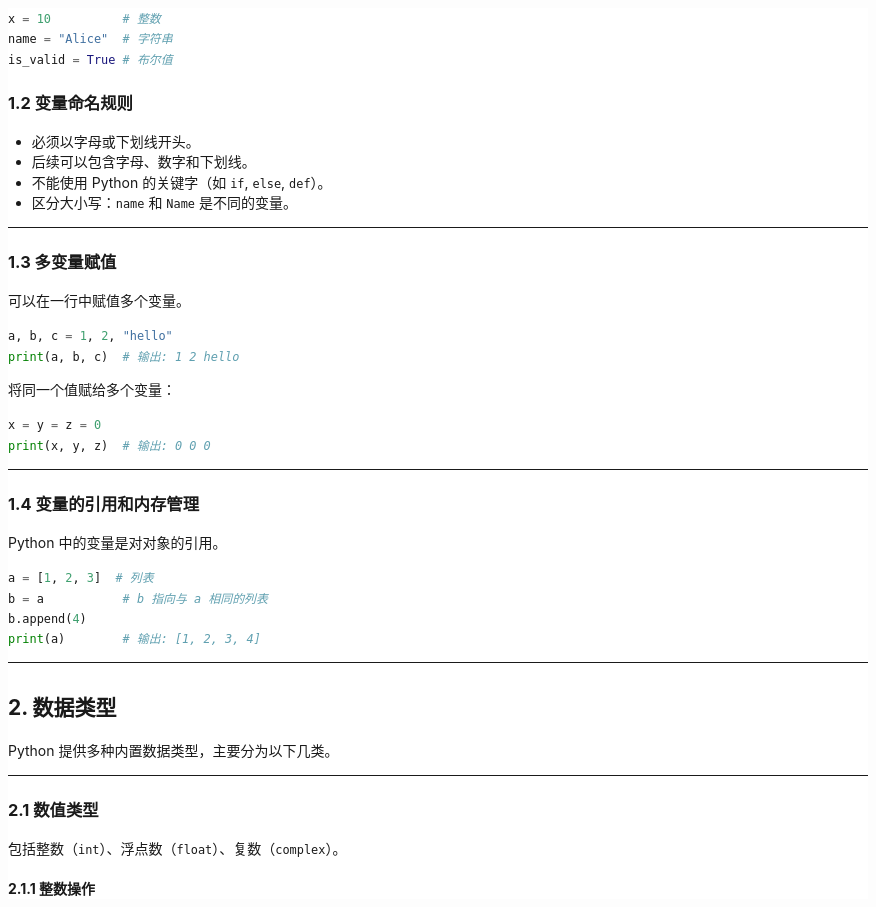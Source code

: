 ```python
x = 10          # 整数
name = "Alice"  # 字符串
is_valid = True # 布尔值
```

### 1.2 变量命名规则

- 必须以字母或下划线开头。
- 后续可以包含字母、数字和下划线。
- 不能使用 Python 的关键字（如 `if`, `else`, `def`）。
- 区分大小写：`name` 和 `Name` 是不同的变量。

---

### 1.3 多变量赋值

可以在一行中赋值多个变量。

```python
a, b, c = 1, 2, "hello"
print(a, b, c)  # 输出: 1 2 hello
```

将同一个值赋给多个变量：

```python
x = y = z = 0
print(x, y, z)  # 输出: 0 0 0
```

---

### 1.4 变量的引用和内存管理

Python 中的变量是对对象的引用。

```python
a = [1, 2, 3]  # 列表
b = a           # b 指向与 a 相同的列表
b.append(4)
print(a)        # 输出: [1, 2, 3, 4]
```

---

## **2. 数据类型**

Python 提供多种内置数据类型，主要分为以下几类。

---

### 2.1 数值类型

包括整数（`int`）、浮点数（`float`）、复数（`complex`）。

#### 2.1.1 整数操作
